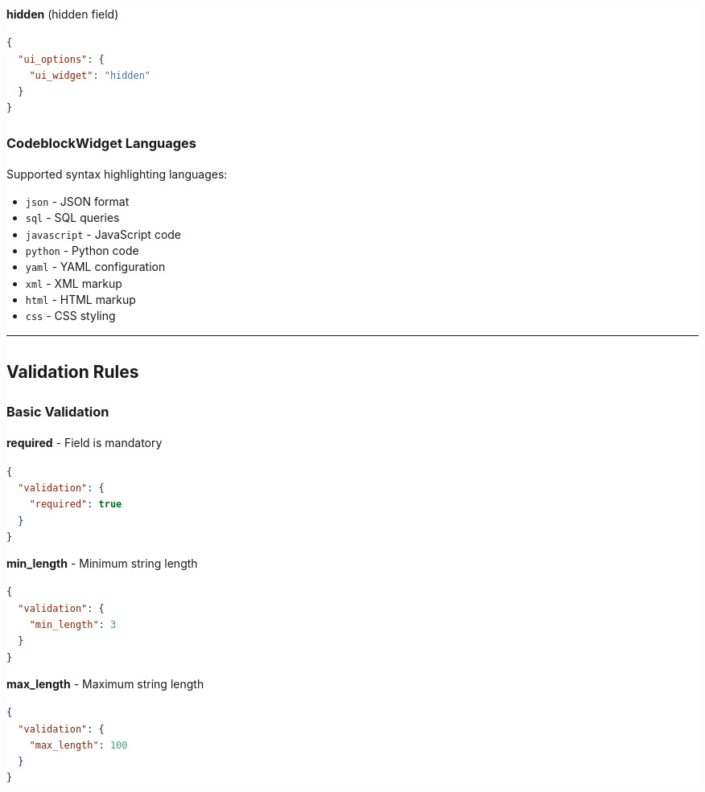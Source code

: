 **hidden** (hidden field)

```json
{
  "ui_options": {
    "ui_widget": "hidden"
  }
}
```

### CodeblockWidget Languages

Supported syntax highlighting languages:

- `json` - JSON format
- `sql` - SQL queries
- `javascript` - JavaScript code
- `python` - Python code
- `yaml` - YAML configuration
- `xml` - XML markup
- `html` - HTML markup
- `css` - CSS styling

---

## Validation Rules

### Basic Validation

**required** - Field is mandatory

```json
{
  "validation": {
    "required": true
  }
}
```

**min_length** - Minimum string length

```json
{
  "validation": {
    "min_length": 3
  }
}
```

**max_length** - Maximum string length

```json
{
  "validation": {
    "max_length": 100
  }
}
```
